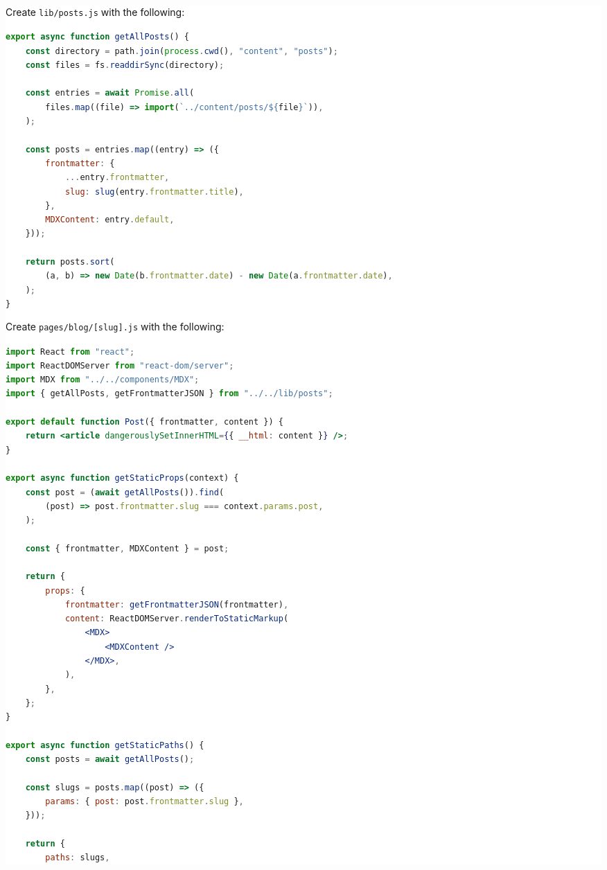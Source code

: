 Create `lib/posts.js` with the following:

```jsx title="lib/posts.js"
export async function getAllPosts() {
	const directory = path.join(process.cwd(), "content", "posts");
	const files = fs.readdirSync(directory);

	const entries = await Promise.all(
		files.map((file) => import(`../content/posts/${file}`)),
	);

	const posts = entries.map((entry) => ({
		frontmatter: {
			...entry.frontmatter,
			slug: slug(entry.frontmatter.title),
		},
		MDXContent: entry.default,
	}));

	return posts.sort(
		(a, b) => new Date(b.frontmatter.date) - new Date(a.frontmatter.date),
	);
}
```

Create `pages/blog/[slug].js` with the following:

```jsx title="pages/blog/[slug].js"
import React from "react";
import ReactDOMServer from "react-dom/server";
import MDX from "../../components/MDX";
import { getAllPosts, getFrontmatterJSON } from "../../lib/posts";

export default function Post({ frontmatter, content }) {
	return <article dangerouslySetInnerHTML={{ __html: content }} />;
}

export async function getStaticProps(context) {
	const post = (await getAllPosts()).find(
		(post) => post.frontmatter.slug === context.params.post,
	);

	const { frontmatter, MDXContent } = post;

	return {
		props: {
			frontmatter: getFrontmatterJSON(frontmatter),
			content: ReactDOMServer.renderToStaticMarkup(
				<MDX>
					<MDXContent />
				</MDX>,
			),
		},
	};
}

export async function getStaticPaths() {
	const posts = await getAllPosts();

	const slugs = posts.map((post) => ({
		params: { post: post.frontmatter.slug },
	}));

	return {
		paths: slugs,
```